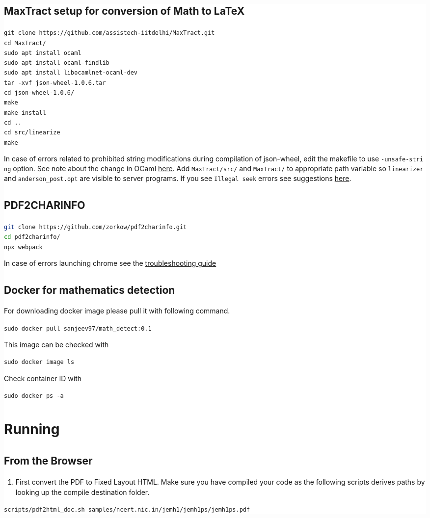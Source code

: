 ## MaxTract setup for conversion of Math to LaTeX
```
git clone https://github.com/assistech-iitdelhi/MaxTract.git
cd MaxTract/
sudo apt install ocaml
sudo apt install ocaml-findlib
sudo apt install libocamlnet-ocaml-dev
tar -xvf json-wheel-1.0.6.tar 
cd json-wheel-1.0.6/
make
make install
cd ..
cd src/linearize
make
```
In case of errors related to prohibited string modifications during compilation of json-wheel, edit the makefile to use `-unsafe-string` option. See note about the change in OCaml [here](https://caml.inria.fr/pub/docs/manual-ocaml/libref/String.html). Add `MaxTract/src/` and `MaxTract/` to appropriate path variable so `linearizer` and `anderson_post.opt` are visible to server programs. If you see `Illegal seek` errors see suggestions [here](https://stackoverflow.com/questions/64876025/no-source-file-for-netaccel-link-error-on-running-program).


## PDF2CHARINFO
```bash
git clone https://github.com/zorkow/pdf2charinfo.git
cd pdf2charinfo/
npx webpack
```
In case of errors launching chrome see the [troubleshooting guide](https://github.com/puppeteer/puppeteer/blob/main/docs/troubleshooting.md)

## Docker for mathematics detection
   For downloading docker image please pull it with following command.
   ```
   sudo docker pull sanjeev97/math_detect:0.1
   ```
   This image can be checked with 
   ```
   sudo docker image ls
   ```
   Check container ID with 
   ```
   sudo docker ps -a
   ```

# Running 
## From the Browser
1. First convert the PDF to Fixed Layout HTML. Make sure you have compiled your code as the following scripts derives paths by looking up the compile destination folder.
```bash
scripts/pdf2html_doc.sh samples/ncert.nic.in/jemh1/jemh1ps/jemh1ps.pdf
```
